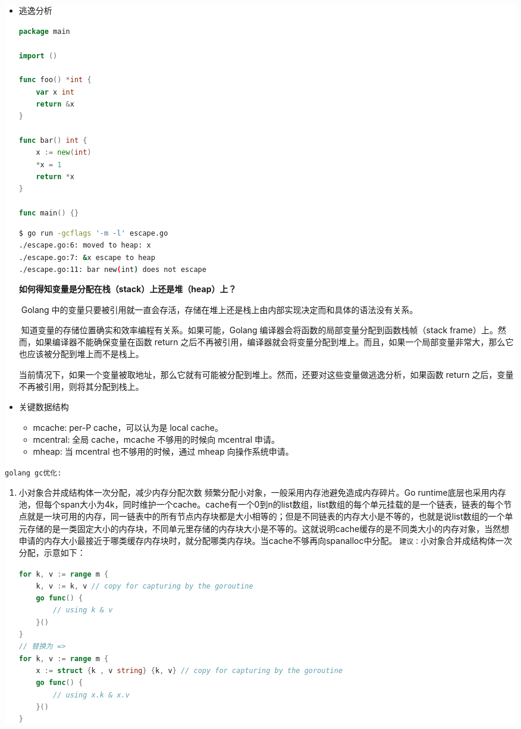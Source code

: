 - 逃逸分析

  ```go
  package main
  
  import ()
  
  func foo() *int {
      var x int
      return &x
  }
  
  func bar() int {
      x := new(int)
      *x = 1
      return *x
  }
  
  func main() {}
  ```

  ```bash
  $ go run -gcflags '-m -l' escape.go
  ./escape.go:6: moved to heap: x
  ./escape.go:7: &x escape to heap
  ./escape.go:11: bar new(int) does not escape
  ```

  **如何得知变量是分配在栈（stack）上还是堆（heap）上？**

  ​	Golang 中的变量只要被引用就一直会存活，存储在堆上还是栈上由内部实现决定而和具体的语法没有关系。

  ​	知道变量的存储位置确实和效率编程有关系。如果可能，Golang 编译器会将函数的局部变量分配到函数栈帧（stack frame）上。然而，如果编译器不能确保变量在函数 return 之后不再被引用，编译器就会将变量分配到堆上。而且，如果一个局部变量非常大，那么它也应该被分配到堆上而不是栈上。

  ​	当前情况下，如果一个变量被取地址，那么它就有可能被分配到堆上。然而，还要对这些变量做逃逸分析，如果函数 return 之后，变量不再被引用，则将其分配到栈上。

- 关键数据结构

  - mcache: per-P cache，可以认为是 local cache。
  - mcentral: 全局 cache，mcache 不够用的时候向 mcentral 申请。
  - mheap: 当 mcentral 也不够用的时候，通过 mheap 向操作系统申请。

`golang gc优化:`

1. 小对象合并成结构体一次分配，减少内存分配次数
   ​	频繁分配小对象，一般采用内存池避免造成内存碎片。Go runtime底层也采用内存池，但每个span大小为4k，同时维护一个cache。cache有一个0到n的list数组，list数组的每个单元挂载的是一个链表，链表的每个节点就是一块可用的内存，同一链表中的所有节点内存块都是大小相等的；但是不同链表的内存大小是不等的，也就是说list数组的一个单元存储的是一类固定大小的内存块，不同单元里存储的内存块大小是不等的。这就说明cache缓存的是不同类大小的内存对象，当然想申请的内存大小最接近于哪类缓存内存块时，就分配哪类内存块。当cache不够再向spanalloc中分配。
   `建议：`小对象合并成结构体一次分配，示意如下：

   ```go
   for k, v := range m {
       k, v := k, v // copy for capturing by the goroutine
       go func() {
           // using k & v
       }()
   }
   // 替换为 =>
   for k, v := range m {
       x := struct {k , v string} {k, v} // copy for capturing by the goroutine
       go func() {
           // using x.k & x.v
       }()
   }
   ```
